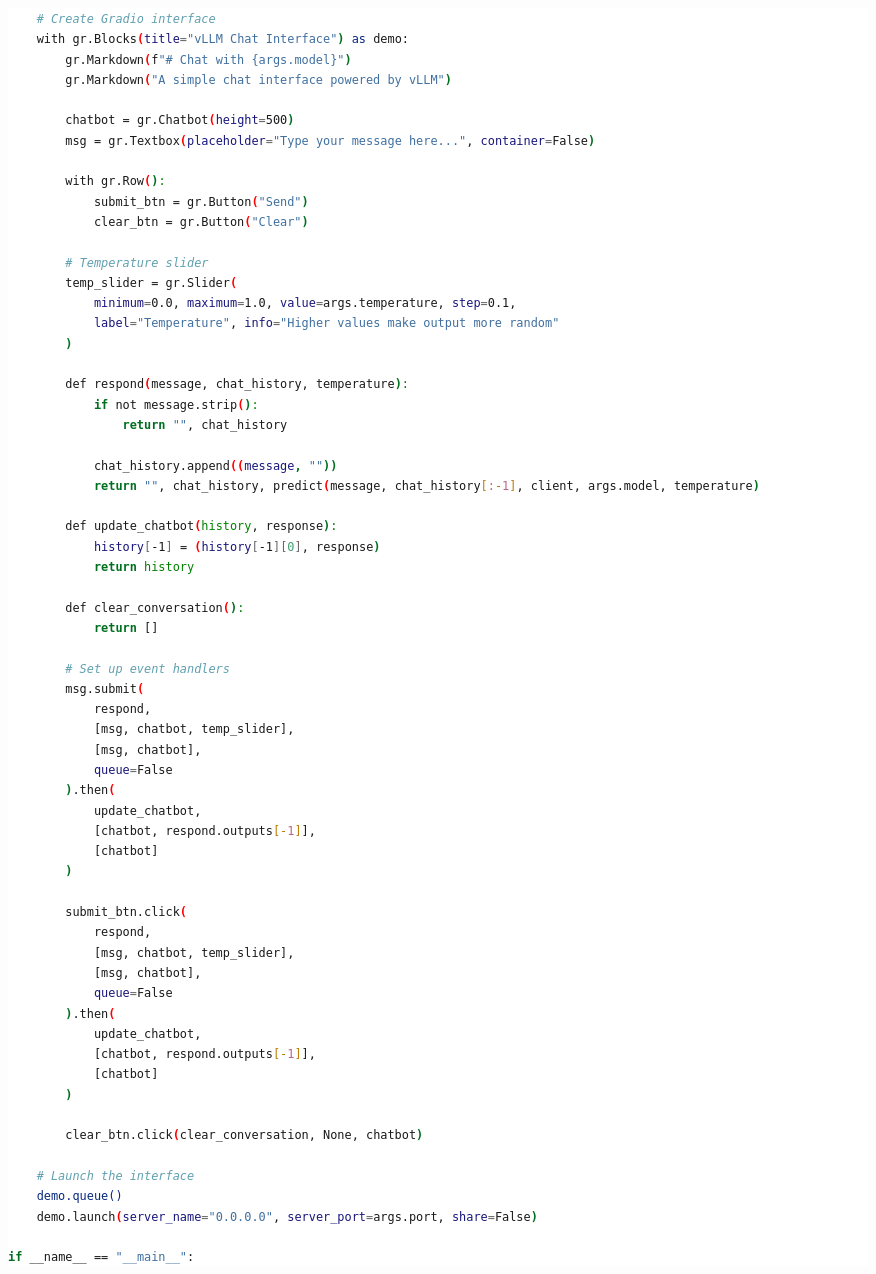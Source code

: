 ```bash
    # Create Gradio interface
    with gr.Blocks(title="vLLM Chat Interface") as demo:
        gr.Markdown(f"# Chat with {args.model}")
        gr.Markdown("A simple chat interface powered by vLLM")
        
        chatbot = gr.Chatbot(height=500)
        msg = gr.Textbox(placeholder="Type your message here...", container=False)
        
        with gr.Row():
            submit_btn = gr.Button("Send")
            clear_btn = gr.Button("Clear")
        
        # Temperature slider
        temp_slider = gr.Slider(
            minimum=0.0, maximum=1.0, value=args.temperature, step=0.1, 
            label="Temperature", info="Higher values make output more random"
        )
            
        def respond(message, chat_history, temperature):
            if not message.strip():
                return "", chat_history
            
            chat_history.append((message, ""))
            return "", chat_history, predict(message, chat_history[:-1], client, args.model, temperature)
        
        def update_chatbot(history, response):
            history[-1] = (history[-1][0], response)
            return history
            
        def clear_conversation():
            return []
        
        # Set up event handlers
        msg.submit(
            respond, 
            [msg, chatbot, temp_slider], 
            [msg, chatbot], 
            queue=False
        ).then(
            update_chatbot,
            [chatbot, respond.outputs[-1]],
            [chatbot]
        )
        
        submit_btn.click(
            respond, 
            [msg, chatbot, temp_slider], 
            [msg, chatbot], 
            queue=False
        ).then(
            update_chatbot,
            [chatbot, respond.outputs[-1]],
            [chatbot]
        )
        
        clear_btn.click(clear_conversation, None, chatbot)
    
    # Launch the interface
    demo.queue()
    demo.launch(server_name="0.0.0.0", server_port=args.port, share=False)

if __name__ == "__main__":
```